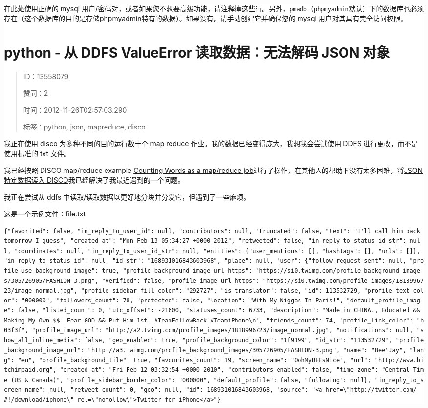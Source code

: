 在此处使用正确的 mysql 用户/密码对，或者如果您不想要高级功能，请注释掉这些行。另外，`pmadb`（`phpmyadmin`默认）下的数据库也必须存在（这个数据库的目的是存储phpmyadmin特有的数据）。如果没有，请手动创建它并确保您的 mysql 用户对其具有完全访问权限。

# python - 从 DDFS ValueError 读取数据：无法解码 JSON 对象

> ID：13558079
> 
> 赞同：2
> 
> 时间：2012-11-26T02:57:03.290
> 
> 标签：python, json, mapreduce, disco

我正在使用 disco 为多种不同的目的运行数十个 map reduce 作业。我的数据已经变得庞大，我想我会尝试使用 DDFS 进行更改，而不是使用标准的 txt 文件。

我已经按照 DISCO map/reduce example [Counting Words as a map/reduce job](http://discoproject.org/doc/disco/start/tutorial.html)进行了操作，在其他人的帮助下没有太多困难，将[JSON 特定数据读入 DISCO](https://stackoverflow.com/questions/13539141/python-map-reduce-how-do-i-read-json-specific-field-in-using-disco-count-w)我已经解决了我最近遇到的一个问题。

我正在尝试从 ddfs 中读取/读取数据以更好地分块并分发它，但遇到了一些麻烦。

这是一个示例文件：file.txt

```
{"favorited": false, "in_reply_to_user_id": null, "contributors": null, "truncated": false, "text": "I'll call him back tomorrow I guess", "created_at": "Mon Feb 13 05:34:27 +0000 2012", "retweeted": false, "in_reply_to_status_id_str": null, "coordinates": null, "in_reply_to_user_id_str": null, "entities": {"user_mentions": [], "hashtags": [], "urls": []}, "in_reply_to_status_id": null, "id_str": "168931016843603968", "place": null, "user": {"follow_request_sent": null, "profile_use_background_image": true, "profile_background_image_url_https": "https://si0.twimg.com/profile_background_images/305726905/FASHION-3.png", "verified": false, "profile_image_url_https": "https://si0.twimg.com/profile_images/1818996723/image_normal.jpg", "profile_sidebar_fill_color": "292727", "is_translator": false, "id": 113532729, "profile_text_color": "000000", "followers_count": 78, "protected": false, "location": "With My Niggas In Paris!", "default_profile_image": false, "listed_count": 0, "utc_offset": -21600, "statuses_count": 6733, "description": "Made in CHINA., Educated && Making My Own $$. Fear GOD && Put Him 1st. #TeamFollowBack #TeamiPhone\n", "friends_count": 74, "profile_link_color": "b03f3f", "profile_image_url": "http://a2.twimg.com/profile_images/1818996723/image_normal.jpg", "notifications": null, "show_all_inline_media": false, "geo_enabled": true, "profile_background_color": "1f9199", "id_str": "113532729", "profile_background_image_url": "http://a3.twimg.com/profile_background_images/305726905/FASHION-3.png", "name": "Bee'Jay", "lang": "en", "profile_background_tile": true, "favourites_count": 19, "screen_name": "OohMyBEEsNice", "url": "http://www.bitchimpaid.org", "created_at": "Fri Feb 12 03:32:54 +0000 2010", "contributors_enabled": false, "time_zone": "Central Time (US & Canada)", "profile_sidebar_border_color": "000000", "default_profile": false, "following": null}, "in_reply_to_screen_name": null, "retweet_count": 0, "geo": null, "id": 168931016843603968, "source": "<a href=\"http://twitter.com/#!/download/iphone\" rel=\"nofollow\">Twitter for iPhone</a>"}
```